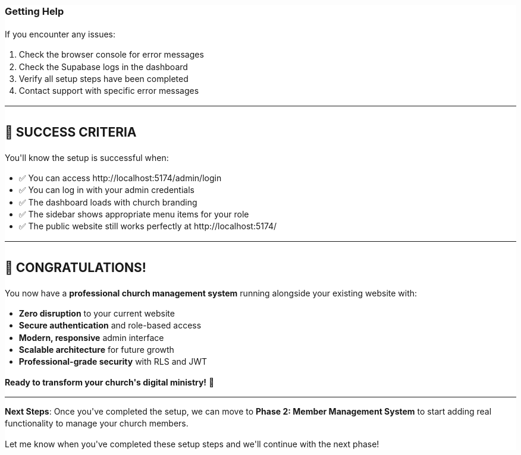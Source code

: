 ### **Getting Help**
If you encounter any issues:
1. Check the browser console for error messages
2. Check the Supabase logs in the dashboard
3. Verify all setup steps have been completed
4. Contact support with specific error messages

---

## 🎯 **SUCCESS CRITERIA**

You'll know the setup is successful when:
- ✅ You can access http://localhost:5174/admin/login
- ✅ You can log in with your admin credentials
- ✅ The dashboard loads with church branding
- ✅ The sidebar shows appropriate menu items for your role
- ✅ The public website still works perfectly at http://localhost:5174/

---

## 🎉 **CONGRATULATIONS!**

You now have a **professional church management system** running alongside your existing website with:

- **Zero disruption** to your current website
- **Secure authentication** and role-based access
- **Modern, responsive** admin interface
- **Scalable architecture** for future growth
- **Professional-grade security** with RLS and JWT

**Ready to transform your church's digital ministry!** 🚀

---

**Next Steps**: Once you've completed the setup, we can move to **Phase 2: Member Management System** to start adding real functionality to manage your church members.

Let me know when you've completed these setup steps and we'll continue with the next phase!
